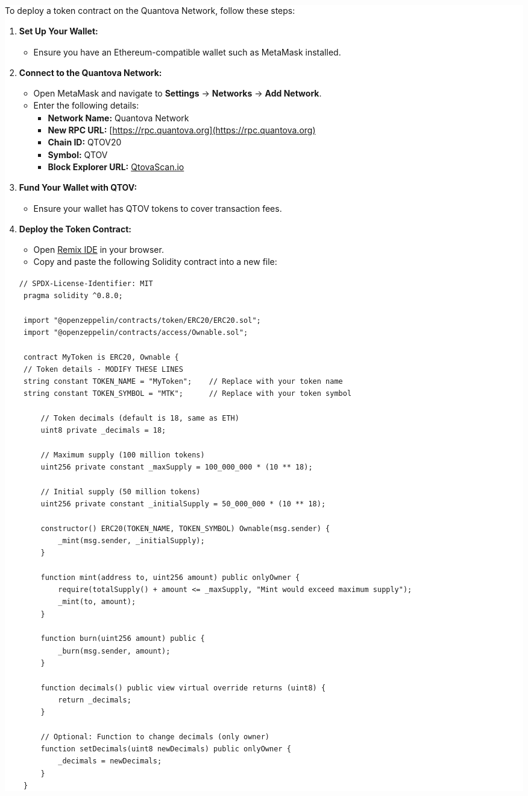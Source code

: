 To deploy a token contract on the Quantova Network, follow these steps:

1. **Set Up Your Wallet:**
    - Ensure you have an Ethereum-compatible wallet such as MetaMask installed.

2. **Connect to the Quantova Network:**
    - Open MetaMask and navigate to **Settings** → **Networks** → **Add Network**.
    - Enter the following details:
        - **Network Name:** Quantova Network
        - **New RPC URL:** [https://rpc.quantova.org](https://rpc.quantova.org)
        - **Chain ID:** QTOV20
        - **Symbol:** QTOV
        - **Block Explorer URL:** [QtovaScan.io](https://QtovaScan.io)

3. **Fund Your Wallet with QTOV:**
    - Ensure your wallet has QTOV tokens to cover transaction fees.

4. **Deploy the Token Contract:**
    - Open [Remix IDE](https://remix.ethereum.org/) in your browser.
    - Copy and paste the following Solidity contract into a new file:

   ```solidity
   // SPDX-License-Identifier: MIT
    pragma solidity ^0.8.0;
    
    import "@openzeppelin/contracts/token/ERC20/ERC20.sol";
    import "@openzeppelin/contracts/access/Ownable.sol";
    
    contract MyToken is ERC20, Ownable {
    // Token details - MODIFY THESE LINES
    string constant TOKEN_NAME = "MyToken";    // Replace with your token name
    string constant TOKEN_SYMBOL = "MTK";      // Replace with your token symbol
    
        // Token decimals (default is 18, same as ETH)
        uint8 private _decimals = 18;
        
        // Maximum supply (100 million tokens)
        uint256 private constant _maxSupply = 100_000_000 * (10 ** 18);
        
        // Initial supply (50 million tokens)
        uint256 private constant _initialSupply = 50_000_000 * (10 ** 18);
    
        constructor() ERC20(TOKEN_NAME, TOKEN_SYMBOL) Ownable(msg.sender) {
            _mint(msg.sender, _initialSupply);
        }
    
        function mint(address to, uint256 amount) public onlyOwner {
            require(totalSupply() + amount <= _maxSupply, "Mint would exceed maximum supply");
            _mint(to, amount);
        }
    
        function burn(uint256 amount) public {
            _burn(msg.sender, amount);
        }
    
        function decimals() public view virtual override returns (uint8) {
            return _decimals;
        }
    
        // Optional: Function to change decimals (only owner)
        function setDecimals(uint8 newDecimals) public onlyOwner {
            _decimals = newDecimals;
        }
    }
    ```

   ```